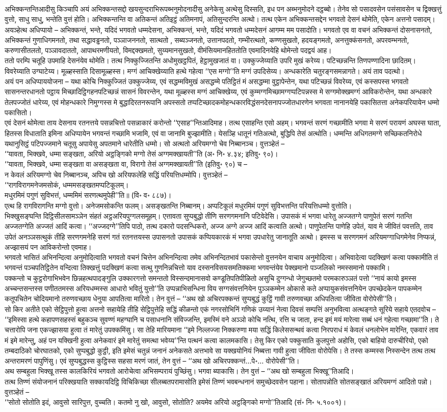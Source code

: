 अभिक्कन्तन्तिआदीसु किञ्चापि अयं अभिक्कन्तसद्दो खयसुन्दराभिरूपब्भनुमोदनादीसु अनेकेसु अत्थेसु दिस्सति, इध पन अब्भनुमोदने दट्ठब्बो। तेनेव सो पसादवसेन पसंसावसेन च द्विक्खत्तुं वुत्तो, साधु साधु, भन्तेति वुत्तं होति। अभिक्कन्तन्ति वा अतिकन्तं अतिइट्ठं अतिमनापं, अतिसुन्दरन्ति अत्थो। तत्थ एकेन अभिक्कन्तसद्देन भगवतो देसनं थोमेति, एकेन अत्तनो पसादम्।  
अयञ्हेत्थ अधिप्पायो – अभिक्कन्तं, भन्ते, यदिदं भगवतो धम्मदेसना, अभिक्कन्तं, भन्ते, यदिदं भगवतो धम्मदेसनं आगम्म मम पसादोति। भगवतो एव वा वचनं अभिक्कन्तं दोसनासनतो, अभिक्कन्तं गुणाधिगमनतो, तथा सद्धावड्ढनतो, पञ्ञाजननतो, सात्थतो , सब्यञ्जनतो, उत्तानपदतो, गम्भीरत्थतो, कण्णसुखतो, हदयङ्गमतो, अनत्तुक्कंसनतो, अपरवम्भनतो, करुणासीतलतो, पञ्ञावदाततो, आपाथरमणीयतो, विमद्दक्खमतो, सुय्यमानसुखतो, वीमंसियमानहिततोति एवमादिनयेहि थोमेन्तो पदद्वयं आह।  
ततो परम्पि चतूहि उपमाहि देसनंयेव थोमेति। तत्थ निक्कुज्जितन्ति अधोमुखट्ठपितं, हेट्ठामुखजातं वा। उक्कुज्जेय्याति उपरि मुखं करेय्य। पटिच्छन्नन्ति तिणपण्णादिना छादितम्। विवरेय्याति उग्घाटेय्य। मूळ्हस्साति दिसामूळ्हस्स। मग्गं आचिक्खेय्याति हत्थे गहेत्वा ‘‘एस मग्गो’’ति मग्गं उपदिसेय्य। अन्धकारेति चतुरङ्गसमन्नागते। अयं ताव पदत्थो।  
अयं पन अधिप्पाययोजना – यथा कोचि निक्कुज्जितं उक्कुज्जेय्य, एवं सद्धम्मविमुखं असद्धम्मे पतिट्ठितं मं असद्धम्मा वुट्ठापेन्तेन, यथा पटिच्छन्नं विवरेय्य, एवं कस्सपस्स भगवतो सासनन्तरधानतो पट्ठाय मिच्छादिट्ठिगहनपटिच्छन्नं सासनं विवरन्तेन, यथा मूळ्हस्स मग्गं आचिक्खेय्य, एवं कुम्मग्गमिच्छामग्गप्पटिपन्नस्स मे सग्गमोक्खमग्गं आविकरोन्तेन, यथा अन्धकारे तेलपज्जोतं धारेय्य, एवं मोहन्धकारे निमुग्गस्स मे बुद्धादिरतनरूपानि अपस्सतो तप्पटिच्छादकमोहन्धकारविद्धंसनदेसनापज्जोतधारणेन भगवता नानानयेहि पकासितत्ता अनेकपरियायेन धम्मो पकासितो।  
एवं देसनं थोमेत्वा ताय देसनाय रतनत्तये पसन्नचित्तो पसन्नाकारं करोन्तो ‘‘एसाह’’न्तिआदिमाह। तत्थ एसाहन्ति एसो अहम्। भगवन्तं सरणं गच्छामीति भगवा मे सरणं परायणं अघस्स घाता, हितस्स विधाताति इमिना अधिप्पायेन भगवन्तं गच्छामि भजामि, एवं वा जानामि बुज्झामीति। येसञ्हि धातूनं गतिअत्थो, बुद्धिपि तेसं अत्थोति। धम्मन्ति अधिगतमग्गे सच्छिकतनिरोधे यथानुसिट्ठं पटिपज्जमाने चतूसु अपायेसु अपतमाने धारेतीति धम्मो। सो अत्थतो अरियमग्गो चेव निब्बानञ्च। वुत्तञ्हेतं –  
‘‘यावता, भिक्खवे, धम्मा सङ्खता, अरियो अट्ठङ्गिको मग्गो तेसं अग्गमक्खायती’’ति (अ॰ नि॰ ४.३४; इतिवु॰ ९०)।  
‘‘यावता, भिक्खवे, धम्मा सङ्खता वा असङ्खता वा, विरागो तेसं अग्गमक्खायती’’ति (इतिवु॰ ९०) च –  
न केवलं अरियमग्गो चेव निब्बानञ्च, अपिच खो अरियफलेहि सद्धिं परियत्तिधम्मोपि। वुत्तञ्हेतं –  
‘‘रागविरागमनेजमसोकं, धम्ममसङ्खतमप्पटिकूलम्।  
मधुरमिमं पगुणं सुविभत्तं, धम्ममिमं सरणत्थमुपेही’’ति॥ (वि॰ व॰ ८८७)।  
एत्थ हि रागविरागन्ति मग्गो वुत्तो। अनेजमसोकन्ति फलम्। असङ्खतन्ति निब्बानम्। अप्पटिकूलं मधुरमिमं पगुणं सुविभत्तन्ति परियत्तिधम्मो वुत्तोति।  
भिक्खुसङ्घन्ति दिट्ठिसीलसामञ्ञेन संहतं अट्ठअरियपुग्गलसमूहम्। एत्तावता सुप्पबुद्धो तीणि सरणगमनानि पटिवेदेसि। उपासकं मं भगवा धारेतु अज्जतग्गे पाणुपेतं सरणं गतन्ति अज्जतग्गेति अज्जतं आदिं कत्वा। ‘‘अज्जदग्गे’’तिपि पाठो, तत्थ दकारो पदसन्धिकरो, अज्ज अग्गे अज्ज आदिं कत्वाति अत्थो। पाणुपेतन्ति पाणेहि उपेतं, याव मे जीवितं पवत्तति, ताव उपेतं अनञ्ञसत्थुकं तीहि सरणगमनेहि सरणं गतं रतनत्तयस्स उपासनतो उपासकं कप्पियकारकं मं भगवा उपधारेतु जानातूति अत्थो। इमस्स च सरणगमनं अरियमग्गाधिगमेनेव निप्फन्नं, अज्झासयं पन आविकरोन्तो एवमाह।  
भगवतो भासितं अभिनन्दित्वा अनुमोदित्वाति भगवतो वचनं चित्तेन अभिनन्दित्वा तमेव अभिनन्दितभावं पकासेन्तो वुत्तनयेन वाचाय अनुमोदित्वा। अभिवादेत्वा पदक्खिणं कत्वा पक्कामीति तं भगवन्तं पञ्चपतिट्ठितेन वन्दित्वा तिक्खत्तुं पदक्खिणं कत्वा सत्थु गुणनिन्नचित्तो याव दस्सनविसयसमतिक्कमा भगवन्तंयेव पेक्खमानो पञ्जलिको नमस्समानो पक्कामि।  
पक्कन्तो च कुट्ठरोगाभिभवेन छिन्नहत्थपादङ्गुलि उक्कारगत्तो समन्ततो विस्सन्दमानासवो कण्डूतिपतिपीळितो असुचि दुग्गन्धो जेगुच्छतमो परमकारुञ्ञतं पत्तो ‘‘नायं कायो इमस्स अच्चन्तसन्तस्स पणीततमस्स अरियधम्मस्स आधारो भवितुं युत्तो’’ति उप्पन्नाभिसन्धिना विय सग्गसंवत्तनियेन पुञ्ञकम्मेन ओकासे कते अप्पायुकसंवत्तनियेन उपच्छेदकेन पापकम्मेन कतूपचितेन चोदियमानो तरुणवच्छाय धेनुया आपतित्वा मारितो। तेन वुत्तं – ‘‘अथ खो अचिरपक्कन्तं सुप्पबुद्धं कुट्ठिं गावी तरुणवच्छा अधिपतित्वा जीविता वोरोपेसी’’ति।  
सो किर अतीते एको सेट्ठिपुत्तो हुत्वा अत्तनो सहायेहि तीहि सेट्ठिपुत्तेहि सद्धिं कीळन्तो एकं नगरसोभिनिं गणिकं उय्यानं नेत्वा दिवसं सम्पत्तिं अनुभवित्वा अत्थङ्गते सूरिये सहाये एतदवोच – ‘‘इमिस्सा हत्थे कहापणसहस्सं बहुकञ्च सुवण्णं महग्घानि च पसाधनानि संविज्जन्ति, इमस्मिं वने अञ्ञो कोचि नत्थि, रत्ति च जाता, हन्द इमं मयं मारेत्वा सब्बं धनं गहेत्वा गच्छामा’’ति। ते चत्तारोपि जना एकज्झासया हुत्वा तं मारेतुं उपक्कमिंसु। सा तेहि मारियमाना ‘‘इमे निल्लज्जा निक्करुणा मया सद्धिं किलेससन्थवं कत्वा निरपराधं मं केवलं धनलोभेन मारेन्ति, एकवारं ताव मं इमे मारेन्तु, अहं पन यक्खिनी हुत्वा अनेकवारं इमे मारेतुं समत्था भवेय्य’’न्ति पत्थनं कत्वा कालमकासि। तेसु किर एको पक्कुसाति कुलपुत्तो अहोसि, एको बाहियो दारुचीरियो, एको तम्बदाठिको चोरघातको, एको सुप्पबुद्धो कुट्ठी, इति इमेसं चतुन्नं जनानं अनेकसते अत्तभावे सा यक्खयोनियं निब्बत्ता गावी हुत्वा जीविता वोरोपेसि। ते तस्स कम्मस्स निस्सन्देन तत्थ तत्थ अन्तरामरणं पापुणिंसु। एवं सुप्पबुद्धस्स कुट्ठिस्स सहसा मरणं जातं, तेन वुत्तं – ‘‘अथ खो अचिरपक्कन्तं…पे॰… वोरोपेसी’’ति।  
अथ सम्बहुला भिक्खू तस्स कालकिरियं भगवतो आरोचेत्वा अभिसम्परायं पुच्छिंसु। भगवा ब्याकासि। तेन वुत्तं – ‘‘अथ खो सम्बहुला भिक्खू’’तिआदि।  
तत्थ तिण्णं संयोजनानं परिक्खयाति सक्कायदिट्ठि विचिकिच्छा सीलब्बतपरामासोति इमेसं तिण्णं भवबन्धनानं समुच्छेदवसेन पहाना। सोतापन्नोति सोतसङ्खातं अरियमग्गं आदितो पन्नो। वुत्तञ्हेतं –  
‘‘सोतो सोतोति इदं, आवुसो सारिपुत्त, वुच्चति। कतमो नु खो, आवुसो, सोतोति? अयमेव अरियो अट्ठङ्गिको मग्गो’’तिआदि (सं॰ नि॰ ५.१००१)।  